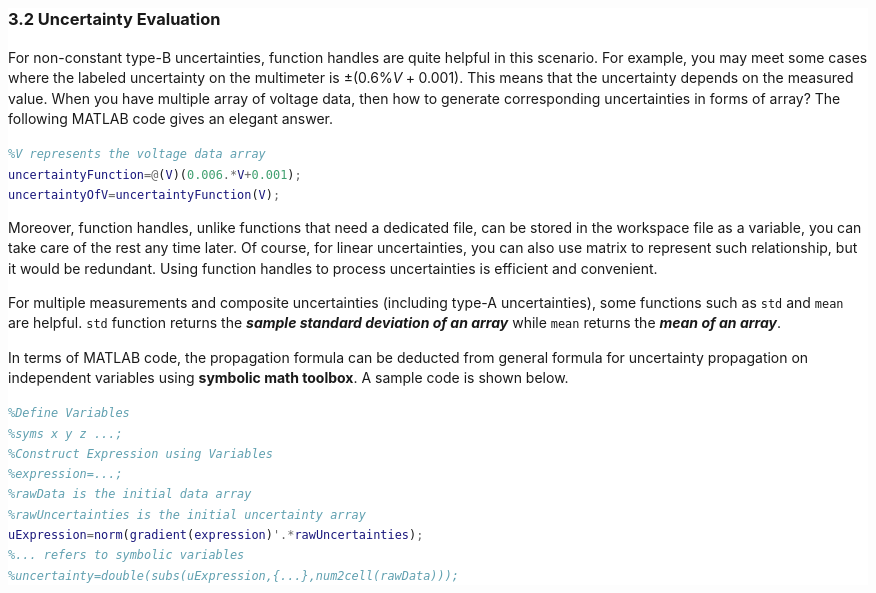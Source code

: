 ### 3.2 Uncertainty Evaluation
For non-constant type-B uncertainties, function handles are quite helpful in this scenario. For example, you may meet some cases where the labeled uncertainty on the multimeter is $\pm (0.6\%V+0.001)$. This means that the uncertainty depends on the measured value. When you have multiple array of voltage data, then how to generate corresponding uncertainties in forms of array? The following MATLAB code gives an elegant answer.
```matlab
%V represents the voltage data array
uncertaintyFunction=@(V)(0.006.*V+0.001);
uncertaintyOfV=uncertaintyFunction(V);
```
Moreover, function handles, unlike functions that need a dedicated file, can be stored in the workspace file as a variable, you can take care of the rest any time later. Of course, for linear uncertainties, you can also use matrix to represent such relationship, but it would be redundant. Using function handles to process uncertainties is efficient and convenient.

For multiple measurements and composite uncertainties (including type-A uncertainties), some functions such as `std` and `mean` are helpful. `std` function returns the ***sample standard deviation of an array*** while `mean` returns the ***mean of an array***. 

In terms of MATLAB code, the propagation formula can be deducted from general formula for uncertainty propagation on independent variables using **symbolic math toolbox**. A sample code is shown below.
```matlab
%Define Variables
%syms x y z ...;
%Construct Expression using Variables
%expression=...;
%rawData is the initial data array
%rawUncertainties is the initial uncertainty array
uExpression=norm(gradient(expression)'.*rawUncertainties);
%... refers to symbolic variables
%uncertainty=double(subs(uExpression,{...},num2cell(rawData)));
```